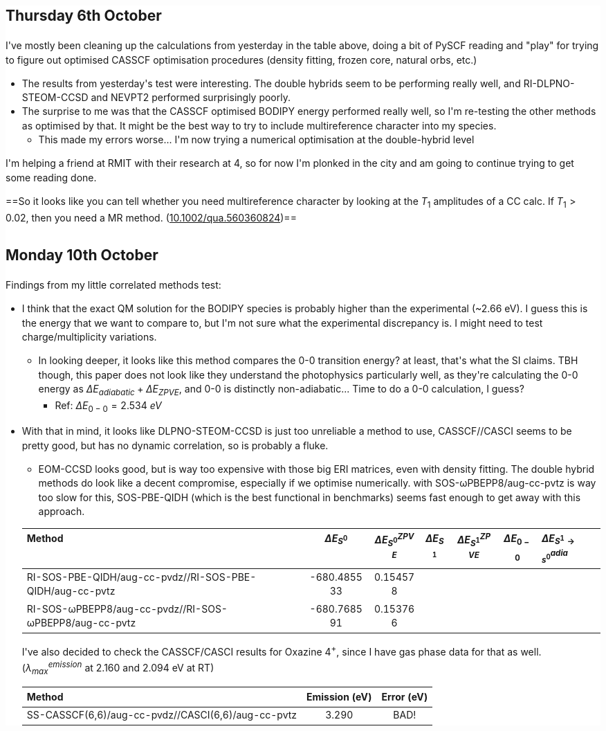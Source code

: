 ## Thursday 6th October

I've mostly been cleaning up the calculations from yesterday in the table above, doing a bit of PySCF reading and "play" for trying to figure out optimised CASSCF optimisation procedures (density fitting, frozen core, natural orbs, etc.)

* The results from yesterday's test were interesting. The double hybrids seem to be performing really well, and RI-DLPNO-STEOM-CCSD and NEVPT2 performed surprisingly poorly.
* The surprise to me was that the CASSCF optimised BODIPY energy performed really well, so I'm re-testing the other methods as optimised by that. It might be the best way to try to include multireference character into my species.
  * This made my errors worse... I'm now trying a numerical optimisation at the double-hybrid level


I'm helping a friend at RMIT with their research at 4, so for now I'm plonked in the city and am going to continue trying to get some reading done.

==So it looks like you can tell whether you need multireference character by looking at the $T_1$ amplitudes of a CC calc. If $T_1>0.02$, then you need a MR method. ([10.1002/qua.560360824](https://doi.org/10.1002/qua.560360824))==

## Monday 10th October

Findings from my little correlated methods test:

* I think that the exact QM solution for the BODIPY species is probably higher than the experimental (~2.66 eV). I guess this is the energy that we want to compare to, but I'm not sure what the experimental discrepancy is. I might need to test charge/multiplicity variations.

  * In looking deeper, it looks like this method compares the 0-0 transition energy? at least, that's what the SI claims. TBH though, this paper does not look like they understand the photophysics particularly well, as they're calculating the 0-0 energy as $\Delta E_{adiabatic}+\Delta E_{ZPVE}$, and 0-0 is distinctly non-adiabatic... Time to do a 0-0 calculation, I guess?
    * Ref: $\Delta E_{0-0} =2.534\:eV$

* With that in mind, it looks like DLPNO-STEOM-CCSD is just too unreliable a method to use, CASSCF//CASCI seems to be pretty good, but has no dynamic correlation, so is probably a fluke.

  * EOM-CCSD looks good, but is way too expensive with those big ERI matrices, even with density fitting. The double hybrid methods do look like a decent compromise, especially if we optimise numerically. with SOS-ωPBEPP8/aug-cc-pvtz is way too slow for this, SOS-PBE-QIDH (which is the best functional in benchmarks) seems fast enough to get away with this approach.

  | Method                                                   | $\Delta E_{S^0}$ | $\Delta E^{ZPVE}_{S^0}$ | $\Delta E_{S^1}$ | $\Delta E^{ZPVE}_{S^1}$ | $\Delta E_{0-0}$ | $\Delta E ^{adia}_{S^1\to s^0}$ |
  | -------------------------------------------------------- | :--------------: | :---------------------: | :--------------: | :---------------------: | :--------------: | ------------------------------- |
  | RI-SOS-PBE-QIDH/aug-cc-pvdz//RI-SOS-PBE-QIDH/aug-cc-pvtz |   -680.485533    |        0.154578         |                  |                         |                  |                                 |
  | RI-SOS-ωPBEPP8/aug-cc-pvdz//RI-SOS-ωPBEPP8/aug-cc-pvtz   |   -680.768591    |        0.153766         |                  |                         |                  |                                 |
  
  I've also decided to check the CASSCF/CASCI results for Oxazine $4^+$, since I have gas phase data for that as well. ($\lambda_{max}^{emission}$ at 2.160 and 2.094 eV at RT)
  
  | Method                                             | Emission (eV) | Error (eV) |
  | -------------------------------------------------- | :-----------: | :--------: |
  | SS-CASSCF(6,6)/aug-cc-pvdz//CASCI(6,6)/aug-cc-pvtz |     3.290     |    BAD!    |
  
